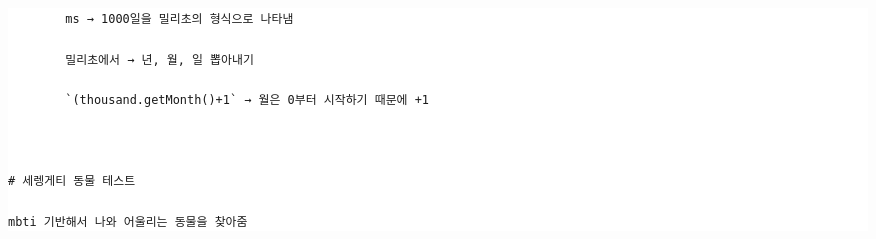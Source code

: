             ms → 1000일을 밀리초의 형식으로 나타냄
            
            밀리초에서 → 년, 월, 일 뽑아내기
            
            `(thousand.getMonth()+1` → 월은 0부터 시작하기 때문에 +1
            
        
    
    # 세렝게티 동물 테스트
    
    mbti 기반해서 나와 어울리는 동물을 찾아줌